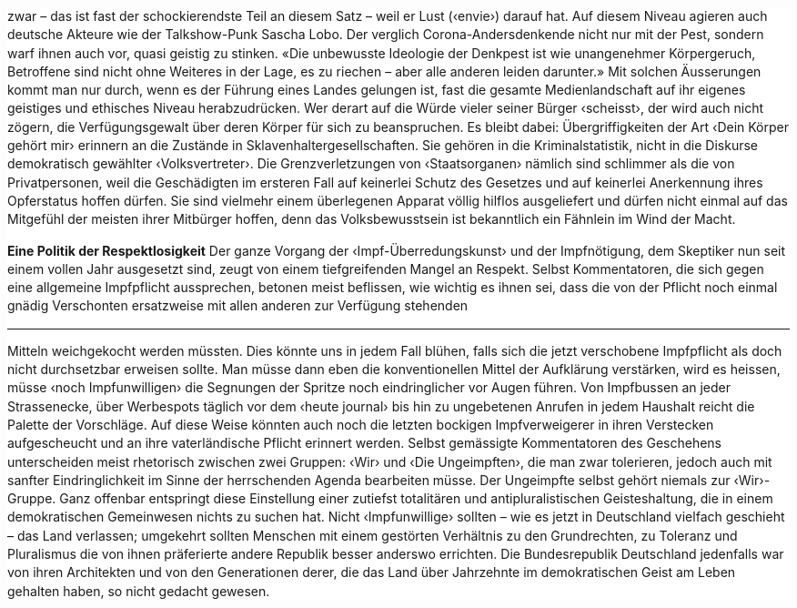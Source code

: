 zwar – das ist fast der schockierendste Teil an diesem Satz – weil er Lust (‹envie›) darauf hat.
Auf diesem Niveau agieren auch deutsche Akteure wie der Talkshow-Punk Sascha Lobo. Der verglich
Corona-Andersdenkende nicht nur mit der Pest, sondern warf ihnen auch vor, quasi geistig zu stinken.
«Die unbewusste Ideologie der Denkpest ist wie unangenehmer Körpergeruch, Betroffene sind nicht ohne
Weiteres in der Lage, es zu riechen – aber alle anderen leiden darunter.»
Mit solchen Äusserungen kommt man nur durch, wenn es der Führung eines Landes gelungen ist, fast die
gesamte Medienlandschaft auf ihr eigenes geistiges und ethisches Niveau herabzudrücken. Wer derart auf
die Würde vieler seiner Bürger ‹scheisst›, der wird auch nicht zögern, die Verfügungsgewalt über deren Körper für sich zu beanspruchen.
Es bleibt dabei: Übergriffigkeiten der Art ‹Dein Körper gehört mir› erinnern an die Zustände in Sklavenhaltergesellschaften. Sie gehören in die Kriminalstatistik, nicht in die Diskurse demokratisch gewählter ‹Volksvertreter›.
Die Grenzverletzungen von ‹Staatsorganen› nämlich sind schlimmer als die von Privatpersonen, weil die
Geschädigten im ersteren Fall auf keinerlei Schutz des Gesetzes und auf keinerlei Anerkennung ihres Opferstatus hoffen dürfen. Sie sind vielmehr einem überlegenen Apparat völlig hilflos ausgeliefert und dürfen
nicht einmal auf das Mitgefühl der meisten ihrer Mitbürger hoffen, denn das Volksbewusstsein ist bekanntlich ein Fähnlein im Wind der Macht.

**Eine Politik der Respektlosigkeit**
Der ganze Vorgang der ‹Impf-Überredungskunst› und der Impfnötigung, dem Skeptiker nun seit einem
vollen Jahr ausgesetzt sind, zeugt von einem tiefgreifenden Mangel an Respekt. Selbst Kommentatoren, die
sich gegen eine allgemeine Impfpflicht aussprechen, betonen meist beflissen, wie wichtig es ihnen sei, dass
die von der Pflicht noch einmal gnädig Verschonten ersatzweise mit allen anderen zur Verfügung stehenden


-----

Mitteln weichgekocht werden müssten. Dies könnte uns in jedem Fall blühen, falls sich die jetzt verschobene
Impfpflicht als doch nicht durchsetzbar erweisen sollte. Man müsse dann eben die konventionellen Mittel
der Aufklärung verstärken, wird es heissen, müsse ‹noch Impfunwilligen› die Segnungen der Spritze noch
eindringlicher vor Augen führen.
Von Impfbussen an jeder Strassenecke, über Werbespots täglich vor dem ‹heute journal› bis hin zu ungebetenen Anrufen in jedem Haushalt reicht die Palette der Vorschläge. Auf diese Weise könnten auch noch die
letzten bockigen Impfverweigerer in ihren Verstecken aufgescheucht und an ihre vaterländische Pflicht
erinnert werden. Selbst gemässigte Kommentatoren des Geschehens unterscheiden meist rhetorisch zwischen zwei Gruppen: ‹Wir› und ‹Die Ungeimpften›, die man zwar tolerieren, jedoch auch mit sanfter Eindringlichkeit im Sinne der herrschenden Agenda bearbeiten müsse. Der Ungeimpfte selbst gehört niemals
zur ‹Wir›-Gruppe.
Ganz offenbar entspringt diese Einstellung einer zutiefst totalitären und antipluralistischen Geisteshaltung,
die in einem demokratischen Gemeinwesen nichts zu suchen hat. Nicht ‹Impfunwillige› sollten – wie es jetzt
in Deutschland vielfach geschieht – das Land verlassen; umgekehrt sollten Menschen mit einem gestörten
Verhältnis zu den Grundrechten, zu Toleranz und Pluralismus die von ihnen präferierte andere Republik
besser anderswo errichten.
Die Bundesrepublik Deutschland jedenfalls war von ihren Architekten und von den Generationen derer, die
das Land über Jahrzehnte im demokratischen Geist am Leben gehalten haben, so nicht gedacht gewesen.